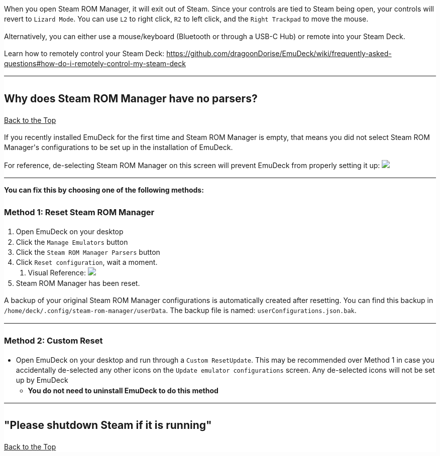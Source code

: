 When you open Steam ROM Manager, it will exit out of Steam. Since your controls are tied to Steam being open, your controls will revert to `Lizard Mode`. You can use `L2` to right click, `R2` to left click, and the `Right Trackpad` to move the mouse.

Alternatively, you can either use a mouse/keyboard (Bluetooth or through a USB-C Hub) or remote into your Steam Deck.

Learn how to remotely control your Steam Deck: https://github.com/dragoonDorise/EmuDeck/wiki/frequently-asked-questions#how-do-i-remotely-control-my-steam-deck

***

## Why does Steam ROM Manager have no parsers?
[Back to the Top](https://github.com/dragoonDorise/EmuDeck/wiki/steam-rom-manager#steam-rom-manager-table-of-contents)

If you recently installed EmuDeck for the first time and Steam ROM Manager is empty, that means you did not select Steam ROM Manager's configurations to be set up in the installation of EmuDeck. 

For reference, de-selecting Steam ROM Manager on this screen will prevent EmuDeck from properly setting it up: <img src="https://user-images.githubusercontent.com/108900299/215012989-21a56a91-a66f-4074-860a-30bd56508938.png" height="300">

***

**You can fix this by choosing one of the following methods:**

### Method 1: Reset Steam ROM Manager

1. Open EmuDeck on your desktop
2. Click the `Manage Emulators` button
3. Click the `Steam ROM Manager Parsers` button
4. Click `Reset configuration`, wait a moment.
   1. Visual Reference: <img src="https://user-images.githubusercontent.com/108900299/208750160-f3b7650a-ea38-4a27-a0a8-4b9598cb1077.png" height="200">
5. Steam ROM Manager has been reset.

A backup of your original Steam ROM Manager configurations is automatically created after resetting. You can find this backup in `/home/deck/.config/steam-rom-manager/userData`. The backup file is named: `userConfigurations.json.bak`. 

***

### Method 2: Custom Reset

* Open EmuDeck on your desktop and run through a `Custom ResetUpdate`. This may be recommended over Method 1 in case you accidentally de-selected any other icons on the `Update emulator configurations` screen. Any de-selected icons will not be set up by EmuDeck
   * **You do not need to uninstall EmuDeck to do this method**

***

## "Please shutdown Steam if it is running"
[Back to the Top](https://github.com/dragoonDorise/EmuDeck/wiki/steam-rom-manager#steam-rom-manager-table-of-contents)
